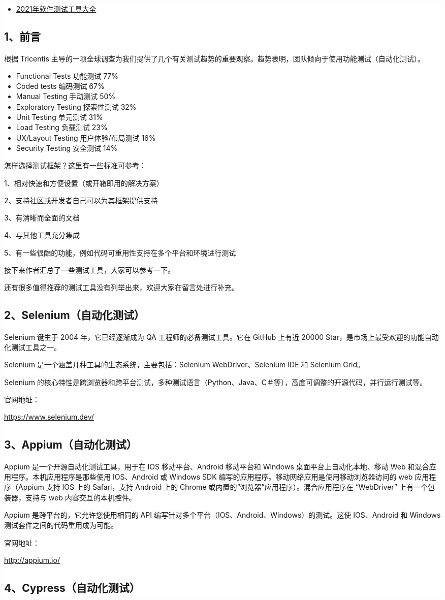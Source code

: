 - [2021年软件测试工具大全](https://mp.weixin.qq.com/s/Z_0BX9aCbDTKgG7kvTOdLQ)

## 1、前言

根据 Tricentis 主导的一项全球调查为我们提供了几个有关测试趋势的重要观察。趋势表明，团队倾向于使用功能测试（自动化测试）。

- Functional Tests 功能测试 77%
- Coded tests 编码测试 67%
- Manual Testing 手动测试 50%
- Exploratory Testing 探索性测试 32%
- Unit Testing 单元测试 31%
- Load Testing 负载测试 23%
- UX/Layout Testing 用户体验/布局测试 16%
- Security Testing 安全测试 14%

怎样选择测试框架？这里有一些标准可参考：

1、相对快速和方便设置（或开箱即用的解决方案）

2、支持社区或开发者自己可以为其框架提供支持

3、有清晰而全面的文档

4、与其他工具充分集成

5、有一些很酷的功能，例如代码可重用性支持在多个平台和环境进行测试

 接下来作者汇总了一些测试工具，大家可以参考一下。

还有很多值得推荐的测试工具没有列举出来，欢迎大家在留言处进行补充。

## 2、Selenium（自动化测试）

Selenium 诞生于 2004 年，它已经逐渐成为 QA 工程师的必备测试工具。它在 GitHub 上有近 20000 Star，是市场上最受欢迎的功能自动化测试工具之一。

Selenium 是一个涵盖几种工具的生态系统，主要包括：Selenium WebDriver、Selenium IDE 和 Selenium Grid。

 Selenium 的核心特性是跨浏览器和跨平台测试，多种测试语言（Python、Java、C＃等），高度可调整的开源代码，并行运行测试等。

 官网地址：

https://www.selenium.dev/

## 3、Appium（自动化测试）

Appium 是一个开源自动化测试工具，用于在 IOS 移动平台、Android 移动平台和 Windows 桌面平台上自动化本地、移动 Web  和混合应用程序。本机应用程序是那些使用 IOS、Android 或 Windows SDK 编写的应用程序。移动网络应用是使用移动浏览器访问的  web 应用程序（Appium 支持 IOS 上的 Safari，支持 Android 上的 Chrome  或内置的“浏览器”应用程序）。混合应用程序在 “WebDriver” 上有一个包装器，支持与 web 内容交互的本机控件。

Appium 是跨平台的，它允许您使用相同的 API 编写针对多个平台（IOS、Android、Windows）的测试。这使 IOS、Android 和 Windows 测试套件之间的代码重用成为可能。

 官网地址：

http://appium.io/

## 4、Cypress（自动化测试）
